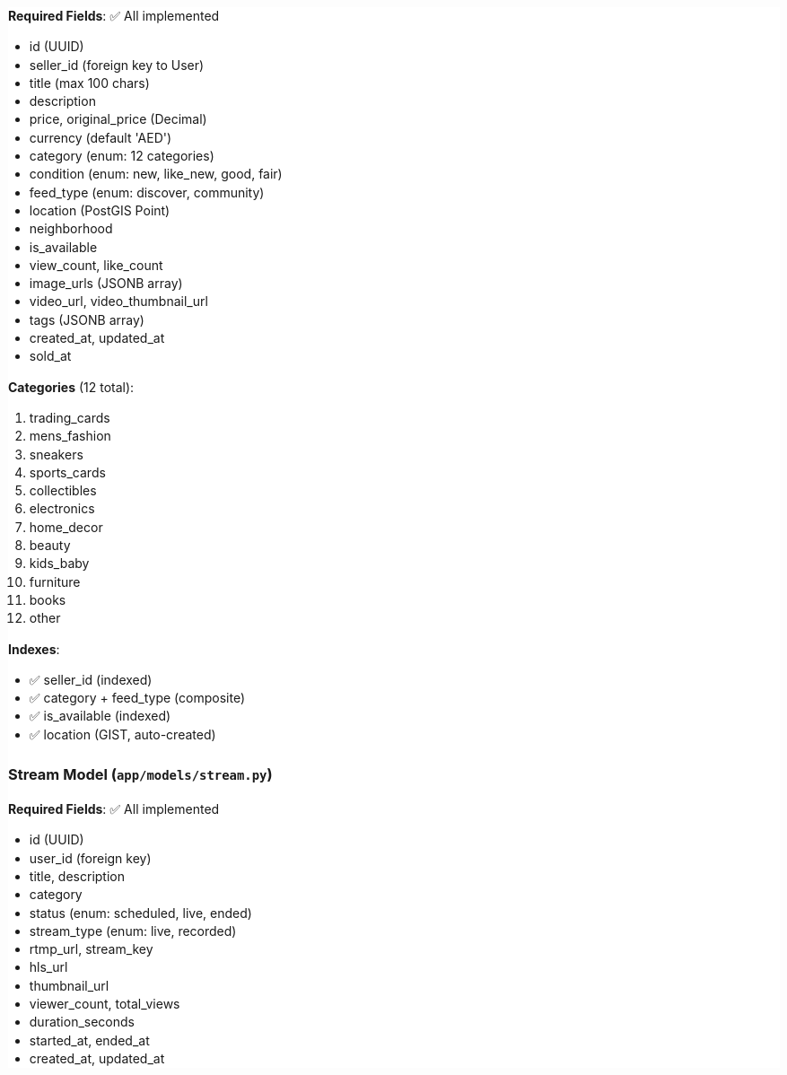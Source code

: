 **Required Fields**: ✅ All implemented
- id (UUID)
- seller_id (foreign key to User)
- title (max 100 chars)
- description
- price, original_price (Decimal)
- currency (default 'AED')
- category (enum: 12 categories)
- condition (enum: new, like_new, good, fair)
- feed_type (enum: discover, community)
- location (PostGIS Point)
- neighborhood
- is_available
- view_count, like_count
- image_urls (JSONB array)
- video_url, video_thumbnail_url
- tags (JSONB array)
- created_at, updated_at
- sold_at

**Categories** (12 total):
1. trading_cards
2. mens_fashion
3. sneakers
4. sports_cards
5. collectibles
6. electronics
7. home_decor
8. beauty
9. kids_baby
10. furniture
11. books
12. other

**Indexes**:
- ✅ seller_id (indexed)
- ✅ category + feed_type (composite)
- ✅ is_available (indexed)
- ✅ location (GIST, auto-created)

### Stream Model (`app/models/stream.py`)

**Required Fields**: ✅ All implemented
- id (UUID)
- user_id (foreign key)
- title, description
- category
- status (enum: scheduled, live, ended)
- stream_type (enum: live, recorded)
- rtmp_url, stream_key
- hls_url
- thumbnail_url
- viewer_count, total_views
- duration_seconds
- started_at, ended_at
- created_at, updated_at

